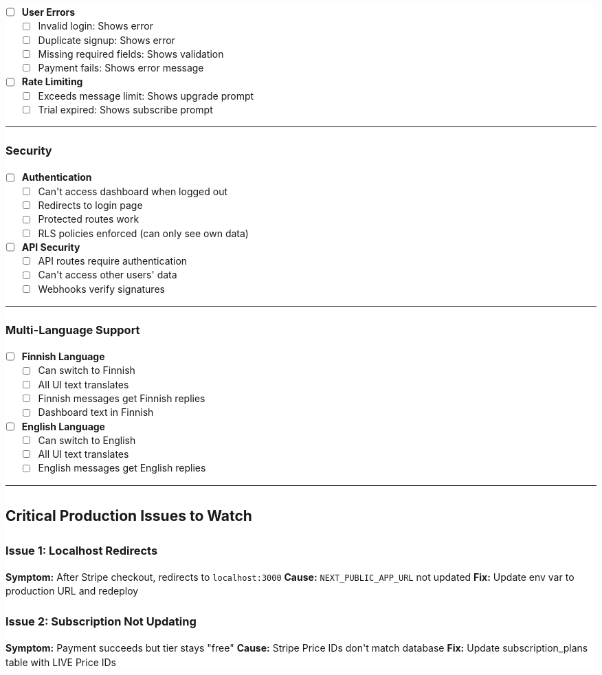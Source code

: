 - [ ] **User Errors**
  - [ ] Invalid login: Shows error
  - [ ] Duplicate signup: Shows error
  - [ ] Missing required fields: Shows validation
  - [ ] Payment fails: Shows error message

- [ ] **Rate Limiting**
  - [ ] Exceeds message limit: Shows upgrade prompt
  - [ ] Trial expired: Shows subscribe prompt

---

### Security

- [ ] **Authentication**
  - [ ] Can't access dashboard when logged out
  - [ ] Redirects to login page
  - [ ] Protected routes work
  - [ ] RLS policies enforced (can only see own data)

- [ ] **API Security**
  - [ ] API routes require authentication
  - [ ] Can't access other users' data
  - [ ] Webhooks verify signatures

---

### Multi-Language Support

- [ ] **Finnish Language**
  - [ ] Can switch to Finnish
  - [ ] All UI text translates
  - [ ] Finnish messages get Finnish replies
  - [ ] Dashboard text in Finnish

- [ ] **English Language**
  - [ ] Can switch to English
  - [ ] All UI text translates
  - [ ] English messages get English replies

---

## Critical Production Issues to Watch

### Issue 1: Localhost Redirects
**Symptom:** After Stripe checkout, redirects to `localhost:3000`
**Cause:** `NEXT_PUBLIC_APP_URL` not updated
**Fix:** Update env var to production URL and redeploy

### Issue 2: Subscription Not Updating
**Symptom:** Payment succeeds but tier stays "free"
**Cause:** Stripe Price IDs don't match database
**Fix:** Update subscription_plans table with LIVE Price IDs
